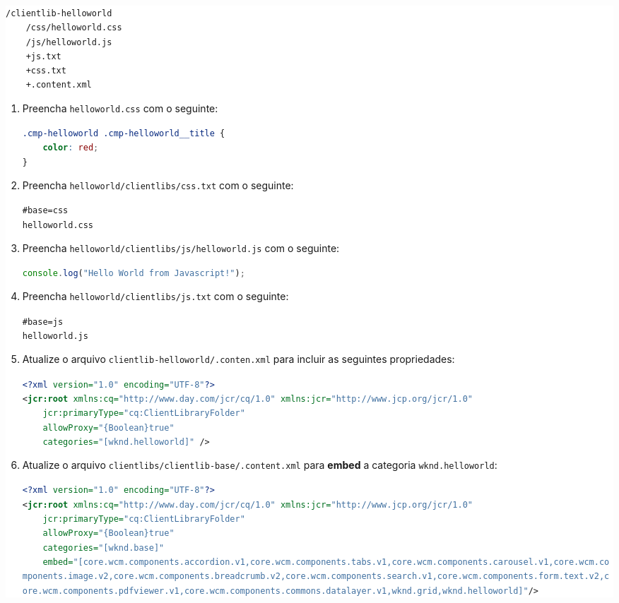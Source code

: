    ```plain
   /clientlib-helloworld
       /css/helloworld.css
       /js/helloworld.js
       +js.txt
       +css.txt
       +.content.xml
   ```

1. Preencha `helloworld.css` com o seguinte:

   ```css
   .cmp-helloworld .cmp-helloworld__title {
       color: red;
   }
   ```

1. Preencha `helloworld/clientlibs/css.txt` com o seguinte:

   ```plain
   #base=css
   helloworld.css
   ```

1. Preencha `helloworld/clientlibs/js/helloworld.js` com o seguinte:

   ```js
   console.log("Hello World from Javascript!");
   ```

1. Preencha `helloworld/clientlibs/js.txt` com o seguinte:

   ```plain
   #base=js
   helloworld.js
   ```

1. Atualize o arquivo `clientlib-helloworld/.conten.xml` para incluir as seguintes propriedades:

   ```xml
   <?xml version="1.0" encoding="UTF-8"?>
   <jcr:root xmlns:cq="http://www.day.com/jcr/cq/1.0" xmlns:jcr="http://www.jcp.org/jcr/1.0"
       jcr:primaryType="cq:ClientLibraryFolder"
       allowProxy="{Boolean}true"
       categories="[wknd.helloworld]" />
   ```

1. Atualize o arquivo `clientlibs/clientlib-base/.content.xml` para **embed** a categoria `wknd.helloworld`:

   ```xml
   <?xml version="1.0" encoding="UTF-8"?>
   <jcr:root xmlns:cq="http://www.day.com/jcr/cq/1.0" xmlns:jcr="http://www.jcp.org/jcr/1.0"
       jcr:primaryType="cq:ClientLibraryFolder"
       allowProxy="{Boolean}true"
       categories="[wknd.base]"
       embed="[core.wcm.components.accordion.v1,core.wcm.components.tabs.v1,core.wcm.components.carousel.v1,core.wcm.components.image.v2,core.wcm.components.breadcrumb.v2,core.wcm.components.search.v1,core.wcm.components.form.text.v2,core.wcm.components.pdfviewer.v1,core.wcm.components.commons.datalayer.v1,wknd.grid,wknd.helloworld]"/>
   ```
